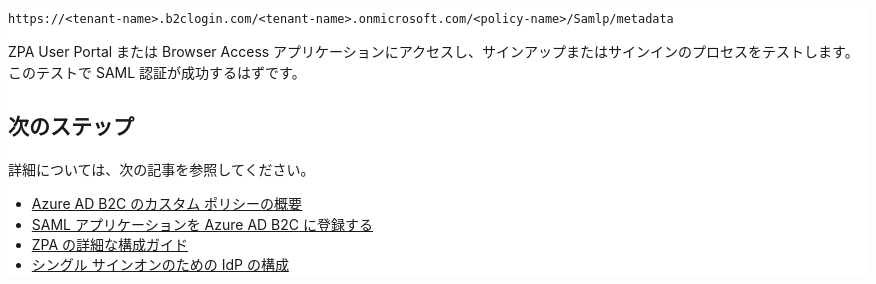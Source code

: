 ```https://<tenant-name>.b2clogin.com/<tenant-name>.onmicrosoft.com/<policy-name>/Samlp/metadata```

ZPA User Portal または Browser Access アプリケーションにアクセスし、サインアップまたはサインインのプロセスをテストします。 このテストで SAML 認証が成功するはずです。

## <a name="next-steps"></a>次のステップ

詳細については、次の記事を参照してください。

- [Azure AD B2C のカスタム ポリシーの概要](./custom-policy-get-started.md)
- [SAML アプリケーションを Azure AD B2C に登録する](./connect-with-saml-service-providers.md)
- [ZPA の詳細な構成ガイド](https://help.zscaler.com/zpa/step-step-configuration-guide-zpa)
- [シングル サインオンのための IdP の構成](https://help.zscaler.com/zpa/configuring-idp-single-sign)